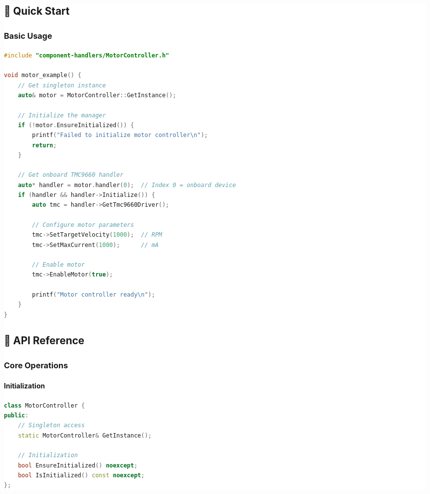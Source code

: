 ## 🚀 Quick Start

### Basic Usage

```cpp
#include "component-handlers/MotorController.h"

void motor_example() {
    // Get singleton instance
    auto& motor = MotorController::GetInstance();
    
    // Initialize the manager
    if (!motor.EnsureInitialized()) {
        printf("Failed to initialize motor controller\n");
        return;
    }
    
    // Get onboard TMC9660 handler
    auto* handler = motor.handler(0);  // Index 0 = onboard device
    if (handler && handler->Initialize()) {
        auto tmc = handler->GetTmc9660Driver();
        
        // Configure motor parameters
        tmc->SetTargetVelocity(1000);  // RPM
        tmc->SetMaxCurrent(1000);      // mA
        
        // Enable motor
        tmc->EnableMotor(true);
        
        printf("Motor controller ready\n");
    }
}
```

## 📖 API Reference

### Core Operations

#### Initialization
```cpp
class MotorController {
public:
    // Singleton access
    static MotorController& GetInstance();
    
    // Initialization
    bool EnsureInitialized() noexcept;
    bool IsInitialized() const noexcept;
};
```
